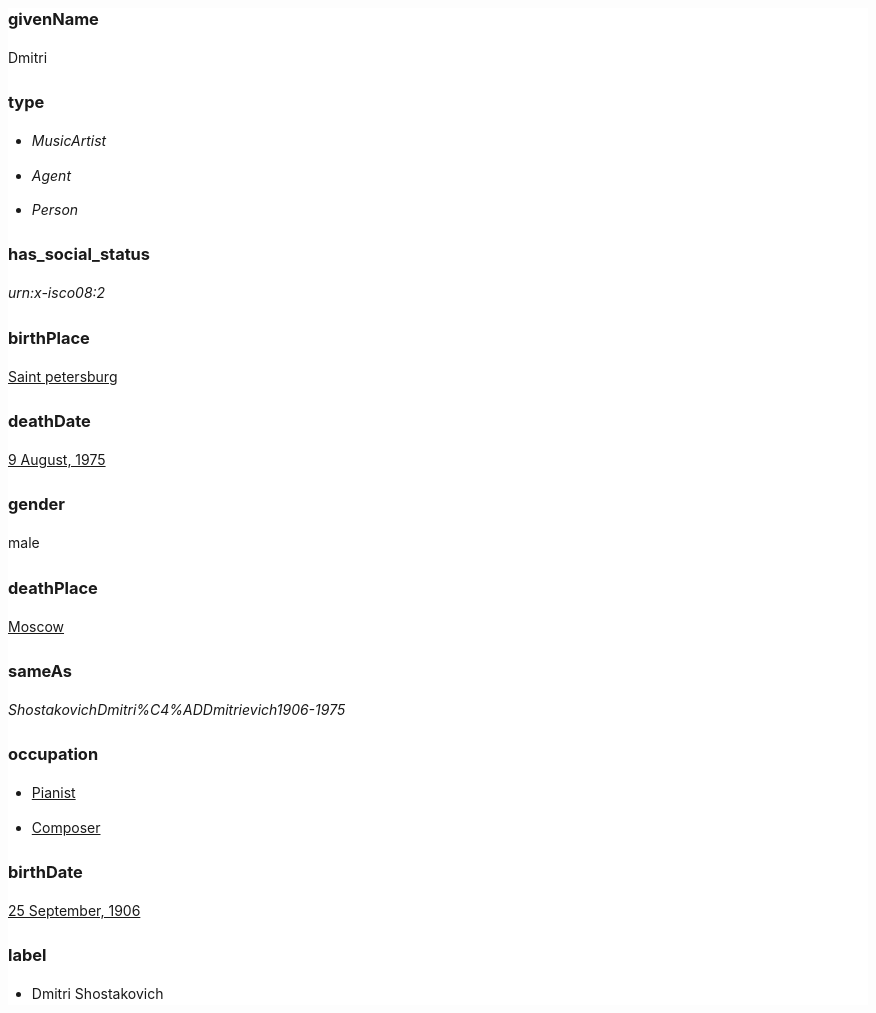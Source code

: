 ### givenName


Dmitri

### type

 - *MusicArtist*

 - *Agent*

 - *Person*

### has_social_status


*urn:x-isco08:2*

### birthPlace


[Saint petersburg](#Saint-petersburg)

### deathDate


[9 August, 1975](#9-August-1975)

### gender


male

### deathPlace


[Moscow](#Moscow)

### sameAs


*ShostakovichDmitri%C4%ADDmitrievich1906-1975*

### occupation

 - [Pianist](#Pianist)

 - [Composer](#Composer)

### birthDate


[25 September, 1906](#25-September-1906)

### label

 - Dmitri Shostakovich
